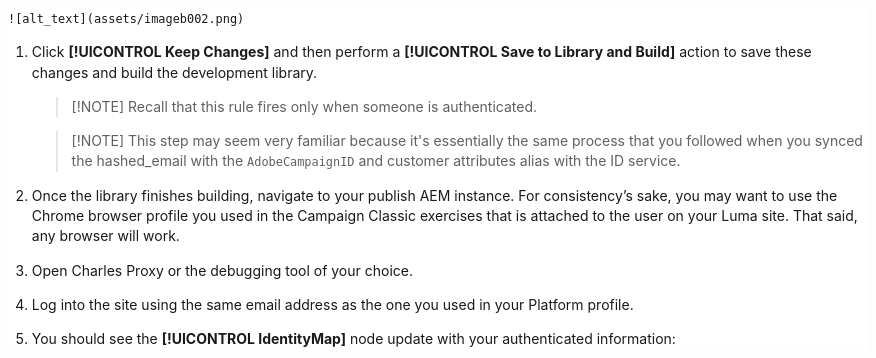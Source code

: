     
    ![alt_text](assets/imageb002.png)


1. Click **[!UICONTROL Keep Changes]** and then perform a **[!UICONTROL Save to Library and Build]** action to save these changes and build the development library. 

    >[!NOTE] Recall that this rule fires only when someone is authenticated. 


    >[!NOTE] This step may seem very familiar because it's essentially the same process that you followed when you synced the hashed_email with the `AdobeCampaignID` and customer attributes alias with the ID service. 

1. Once the library finishes building, navigate to your publish AEM instance. For consistency’s sake, you may want to use the Chrome browser profile you used in the Campaign Classic exercises that is attached to the user on your Luma site. That said, any browser will work. 
1. Open Charles Proxy or the debugging tool of your choice.
1. Log into the site using the same email address as the one you used in your Platform profile. 
1. You should see the **[!UICONTROL IdentityMap]** node update with your authenticated information:

    

